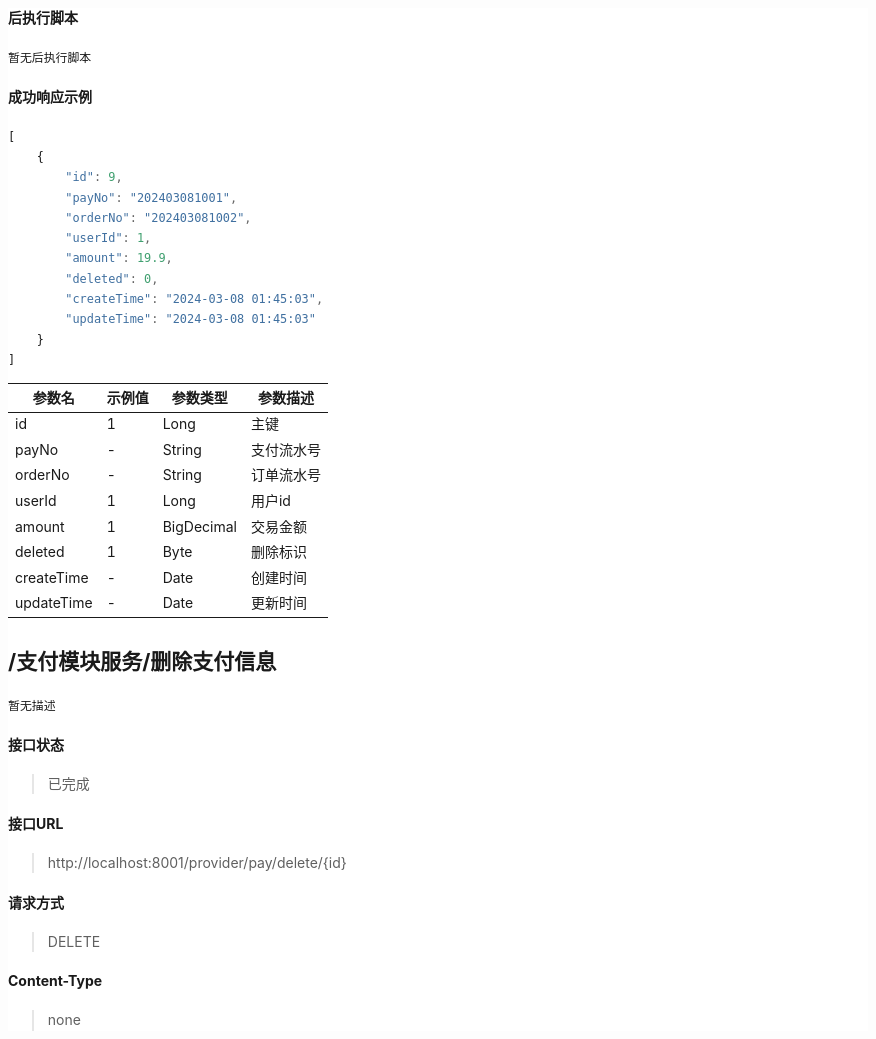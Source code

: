 #### 后执行脚本
```javascript
暂无后执行脚本
```
#### 成功响应示例
```javascript
[
	{
		"id": 9,
		"payNo": "202403081001",
		"orderNo": "202403081002",
		"userId": 1,
		"amount": 19.9,
		"deleted": 0,
		"createTime": "2024-03-08 01:45:03",
		"updateTime": "2024-03-08 01:45:03"
	}
]
```
| 参数名        | 示例值  | 参数类型       | 参数描述  |
| ---------- | ---- | ---------- | ----- |
| id         | 1    | Long       | 主键    |
| payNo      | -    | String     | 支付流水号 |
| orderNo    | -    | String     | 订单流水号 |
| userId     | 1    | Long       | 用户id  |
| amount     | 1    | BigDecimal | 交易金额  |
| deleted    | 1    | Byte       | 删除标识  |
| createTime | -    | Date       | 创建时间  |
| updateTime | -    | Date       | 更新时间  |
## /支付模块服务/删除支付信息
```text
暂无描述
```
#### 接口状态
> 已完成

#### 接口URL
> http://localhost:8001/provider/pay/delete/{id}

#### 请求方式
> DELETE

#### Content-Type
> none

